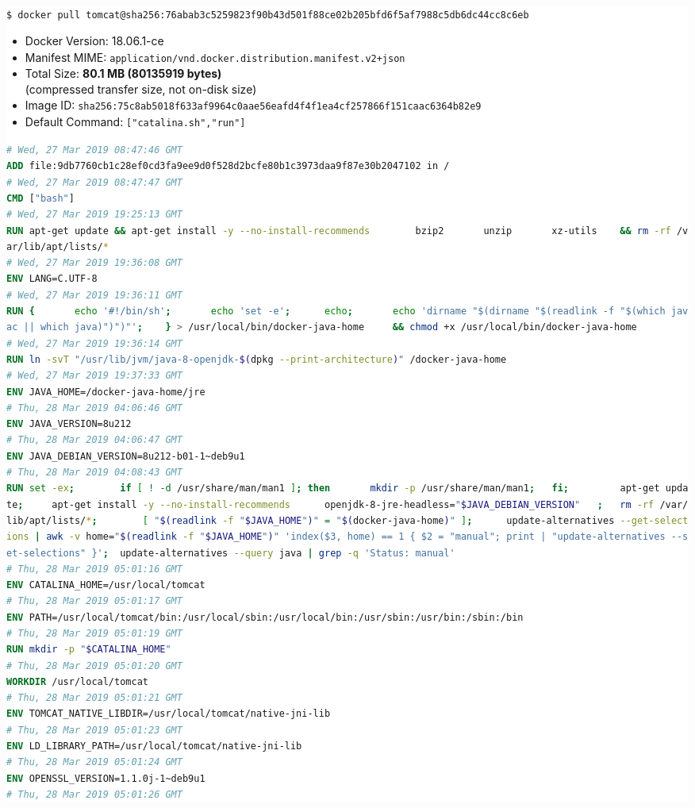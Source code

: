 ```console
$ docker pull tomcat@sha256:76abab3c5259823f90b43d501f88ce02b205bfd6f5af7988c5db6dc44cc8c6eb
```

-	Docker Version: 18.06.1-ce
-	Manifest MIME: `application/vnd.docker.distribution.manifest.v2+json`
-	Total Size: **80.1 MB (80135919 bytes)**  
	(compressed transfer size, not on-disk size)
-	Image ID: `sha256:75c8ab5018f633af9964c0aae56eafd4f4f1ea4cf257866f151caac6364b82e9`
-	Default Command: `["catalina.sh","run"]`

```dockerfile
# Wed, 27 Mar 2019 08:47:46 GMT
ADD file:9db7760cb1c28ef0cd3fa9ee9d0f528d2bcfe80b1c3973daa9f87e30b2047102 in / 
# Wed, 27 Mar 2019 08:47:47 GMT
CMD ["bash"]
# Wed, 27 Mar 2019 19:25:13 GMT
RUN apt-get update && apt-get install -y --no-install-recommends 		bzip2 		unzip 		xz-utils 	&& rm -rf /var/lib/apt/lists/*
# Wed, 27 Mar 2019 19:36:08 GMT
ENV LANG=C.UTF-8
# Wed, 27 Mar 2019 19:36:11 GMT
RUN { 		echo '#!/bin/sh'; 		echo 'set -e'; 		echo; 		echo 'dirname "$(dirname "$(readlink -f "$(which javac || which java)")")"'; 	} > /usr/local/bin/docker-java-home 	&& chmod +x /usr/local/bin/docker-java-home
# Wed, 27 Mar 2019 19:36:14 GMT
RUN ln -svT "/usr/lib/jvm/java-8-openjdk-$(dpkg --print-architecture)" /docker-java-home
# Wed, 27 Mar 2019 19:37:33 GMT
ENV JAVA_HOME=/docker-java-home/jre
# Thu, 28 Mar 2019 04:06:46 GMT
ENV JAVA_VERSION=8u212
# Thu, 28 Mar 2019 04:06:47 GMT
ENV JAVA_DEBIAN_VERSION=8u212-b01-1~deb9u1
# Thu, 28 Mar 2019 04:08:43 GMT
RUN set -ex; 		if [ ! -d /usr/share/man/man1 ]; then 		mkdir -p /usr/share/man/man1; 	fi; 		apt-get update; 	apt-get install -y --no-install-recommends 		openjdk-8-jre-headless="$JAVA_DEBIAN_VERSION" 	; 	rm -rf /var/lib/apt/lists/*; 		[ "$(readlink -f "$JAVA_HOME")" = "$(docker-java-home)" ]; 		update-alternatives --get-selections | awk -v home="$(readlink -f "$JAVA_HOME")" 'index($3, home) == 1 { $2 = "manual"; print | "update-alternatives --set-selections" }'; 	update-alternatives --query java | grep -q 'Status: manual'
# Thu, 28 Mar 2019 05:01:16 GMT
ENV CATALINA_HOME=/usr/local/tomcat
# Thu, 28 Mar 2019 05:01:17 GMT
ENV PATH=/usr/local/tomcat/bin:/usr/local/sbin:/usr/local/bin:/usr/sbin:/usr/bin:/sbin:/bin
# Thu, 28 Mar 2019 05:01:19 GMT
RUN mkdir -p "$CATALINA_HOME"
# Thu, 28 Mar 2019 05:01:20 GMT
WORKDIR /usr/local/tomcat
# Thu, 28 Mar 2019 05:01:21 GMT
ENV TOMCAT_NATIVE_LIBDIR=/usr/local/tomcat/native-jni-lib
# Thu, 28 Mar 2019 05:01:23 GMT
ENV LD_LIBRARY_PATH=/usr/local/tomcat/native-jni-lib
# Thu, 28 Mar 2019 05:01:24 GMT
ENV OPENSSL_VERSION=1.1.0j-1~deb9u1
# Thu, 28 Mar 2019 05:01:26 GMT
```